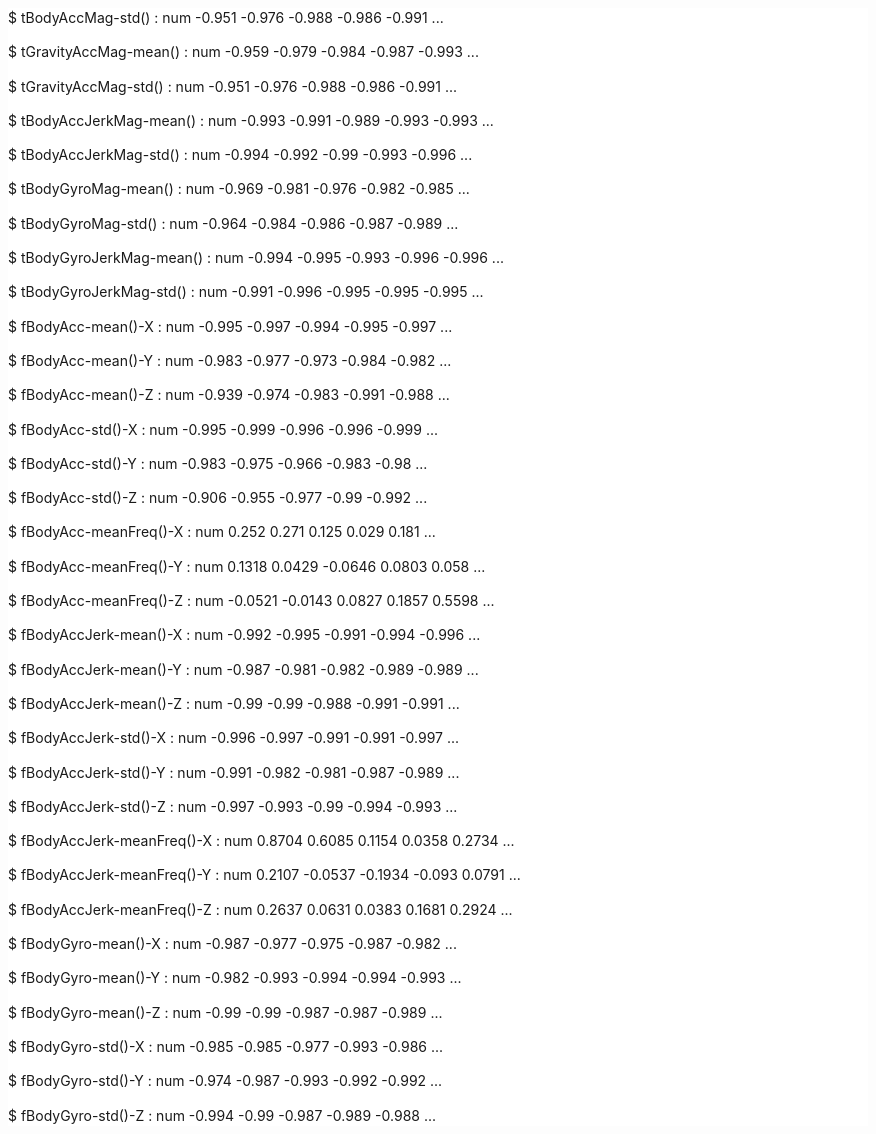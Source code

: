  $ tBodyAccMag-std()              : num  -0.951 -0.976 -0.988 -0.986 -0.991 ...

 $ tGravityAccMag-mean()          : num  -0.959 -0.979 -0.984 -0.987 -0.993 ...

 $ tGravityAccMag-std()           : num  -0.951 -0.976 -0.988 -0.986 -0.991 ...

 $ tBodyAccJerkMag-mean()         : num  -0.993 -0.991 -0.989 -0.993 -0.993 ...

 $ tBodyAccJerkMag-std()          : num  -0.994 -0.992 -0.99 -0.993 -0.996 ...

 $ tBodyGyroMag-mean()            : num  -0.969 -0.981 -0.976 -0.982 -0.985 ...

 $ tBodyGyroMag-std()             : num  -0.964 -0.984 -0.986 -0.987 -0.989 ...

 $ tBodyGyroJerkMag-mean()        : num  -0.994 -0.995 -0.993 -0.996 -0.996 ...

 $ tBodyGyroJerkMag-std()         : num  -0.991 -0.996 -0.995 -0.995 -0.995 ...

 $ fBodyAcc-mean()-X              : num  -0.995 -0.997 -0.994 -0.995 -0.997 ...

 $ fBodyAcc-mean()-Y              : num  -0.983 -0.977 -0.973 -0.984 -0.982 ...

 $ fBodyAcc-mean()-Z              : num  -0.939 -0.974 -0.983 -0.991 -0.988 ...

 $ fBodyAcc-std()-X               : num  -0.995 -0.999 -0.996 -0.996 -0.999 ...

 $ fBodyAcc-std()-Y               : num  -0.983 -0.975 -0.966 -0.983 -0.98 ...

 $ fBodyAcc-std()-Z               : num  -0.906 -0.955 -0.977 -0.99 -0.992 ...

 $ fBodyAcc-meanFreq()-X          : num  0.252 0.271 0.125 0.029 0.181 ...

 $ fBodyAcc-meanFreq()-Y          : num  0.1318 0.0429 -0.0646 0.0803 0.058 ...

 $ fBodyAcc-meanFreq()-Z          : num  -0.0521 -0.0143 0.0827 0.1857 0.5598 ...

 $ fBodyAccJerk-mean()-X          : num  -0.992 -0.995 -0.991 -0.994 -0.996 ...

 $ fBodyAccJerk-mean()-Y          : num  -0.987 -0.981 -0.982 -0.989 -0.989 ...

 $ fBodyAccJerk-mean()-Z          : num  -0.99 -0.99 -0.988 -0.991 -0.991 ...

 $ fBodyAccJerk-std()-X           : num  -0.996 -0.997 -0.991 -0.991 -0.997 ...

 $ fBodyAccJerk-std()-Y           : num  -0.991 -0.982 -0.981 -0.987 -0.989 ...

 $ fBodyAccJerk-std()-Z           : num  -0.997 -0.993 -0.99 -0.994 -0.993 ...

 $ fBodyAccJerk-meanFreq()-X      : num  0.8704 0.6085 0.1154 0.0358 0.2734 ...

 $ fBodyAccJerk-meanFreq()-Y      : num  0.2107 -0.0537 -0.1934 -0.093 0.0791 ...

 $ fBodyAccJerk-meanFreq()-Z      : num  0.2637 0.0631 0.0383 0.1681 0.2924 ...

 $ fBodyGyro-mean()-X             : num  -0.987 -0.977 -0.975 -0.987 -0.982 ...

 $ fBodyGyro-mean()-Y             : num  -0.982 -0.993 -0.994 -0.994 -0.993 ...

 $ fBodyGyro-mean()-Z             : num  -0.99 -0.99 -0.987 -0.987 -0.989 ...

 $ fBodyGyro-std()-X              : num  -0.985 -0.985 -0.977 -0.993 -0.986 ...

 $ fBodyGyro-std()-Y              : num  -0.974 -0.987 -0.993 -0.992 -0.992 ...

 $ fBodyGyro-std()-Z              : num  -0.994 -0.99 -0.987 -0.989 -0.988 ...
